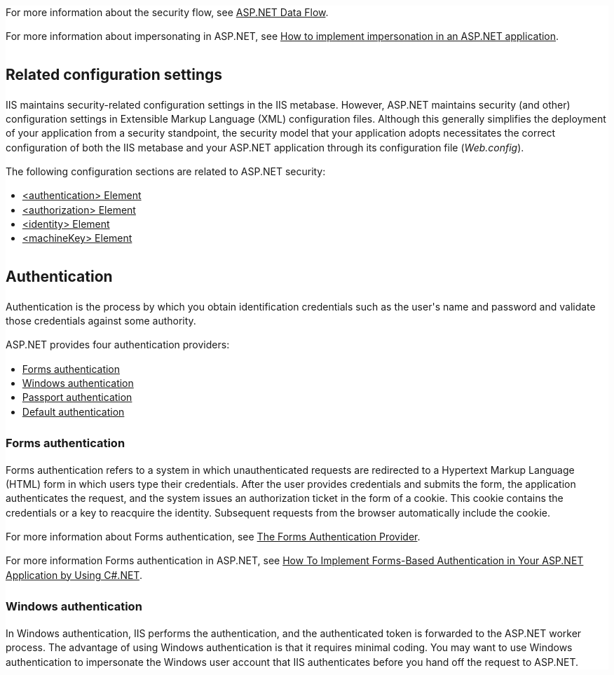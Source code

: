 For more information about the security flow, see [ASP.NET Data Flow](/previous-versions/dotnet/netframework-1.1/xa68twcb(v=vs.71)).

For more information about impersonating in ASP.NET, see [How to implement impersonation in an ASP.NET application](https://support.microsoft.com/help/306158/how-to-implement-impersonation-in-an-asp-net-application).

## Related configuration settings

IIS maintains security-related configuration settings in the IIS metabase. However, ASP.NET maintains security (and other) configuration settings in Extensible Markup Language (XML) configuration files. Although this generally simplifies the deployment of your application from a security standpoint, the security model that your application adopts necessitates the correct configuration of both the IIS metabase and your ASP.NET application through its configuration file (*Web.config*).

The following configuration sections are related to ASP.NET security:

- [\<authentication> Element](/previous-versions/dotnet/netframework-1.1/532aee0e(v=vs.71))
- [\<authorization> Element](/previous-versions/dotnet/netframework-1.1/8d82143t(v=vs.71))
- [\<identity> Element](/previous-versions/dotnet/netframework-1.1/72wdk8cc(v=vs.71))
- [\<machineKey> Element](/previous-versions/dotnet/netframework-1.1/w8h3skw9(v=vs.71))

## Authentication

Authentication is the process by which you obtain identification credentials such as the user's name and password and validate those credentials against some authority.

ASP.NET provides four authentication providers:

- [Forms authentication](#forms-authentication)
- [Windows authentication](#windows-authentication)
- [Passport authentication](#passport-authentication)
- [Default authentication](#default-authentication)

### Forms authentication

Forms authentication refers to a system in which unauthenticated requests are redirected to a Hypertext Markup Language (HTML) form in which users type their credentials. After the user provides credentials and submits the form, the application authenticates the request, and the system issues an authorization ticket in the form of a cookie. This cookie contains the credentials or a key to reacquire the identity. Subsequent requests from the browser automatically include the cookie.

For more information about Forms authentication, see [The Forms Authentication Provider](/previous-versions/dotnet/netframework-1.1/907hb5w9(v=vs.71)).

For more information Forms authentication in ASP.NET, see [How To Implement Forms-Based Authentication in Your ASP.NET Application by Using C#.NET](https://support.microsoft.com/help/301240/how-to-implement-forms-based-authentication-in-your-asp-net-applicatio).  

### Windows authentication

In Windows authentication, IIS performs the authentication, and the authenticated token is forwarded to the ASP.NET worker process. The advantage of using Windows authentication is that it requires minimal coding. You may want to use Windows authentication to impersonate the Windows user account that IIS authenticates before you hand off the request to ASP.NET.
